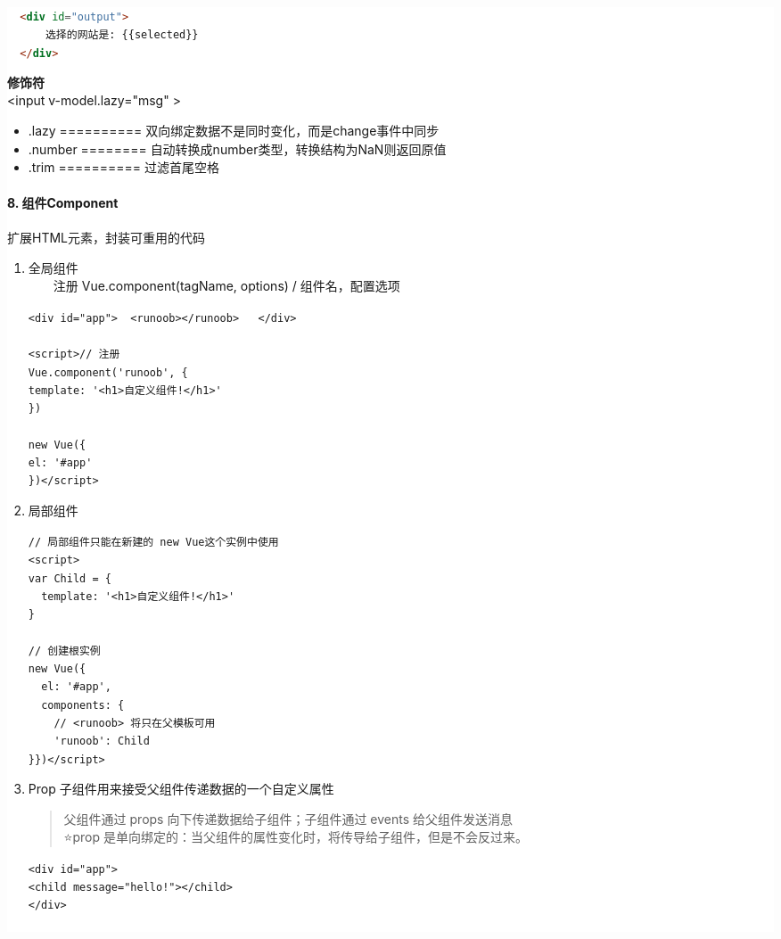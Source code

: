 ```HTML
  <div id="output">
      选择的网站是: {{selected}}
  </div>
```

**修饰符**  
\<input v-model.lazy="msg" >  

- .lazy  ========== 双向绑定数据不是同时变化，而是change事件中同步
- .number ======== 自动转换成number类型，转换结构为NaN则返回原值
- .trim ========== 过滤首尾空格

#### 8. 组件Component

扩展HTML元素，封装可重用的代码

1. 全局组件  
&emsp;&emsp;注册 Vue.component(tagName, options) / 组件名，配置选项

      ```Js
      <div id="app">  <runoob></runoob>   </div>
      
      <script>// 注册
      Vue.component('runoob', {
      template: '<h1>自定义组件!</h1>'
      })

      new Vue({
      el: '#app'
      })</script>
      ```

2. 局部组件

      ```Js
      // 局部组件只能在新建的 new Vue这个实例中使用
      <script>
      var Child = {
        template: '<h1>自定义组件!</h1>'
      }
      
      // 创建根实例
      new Vue({
        el: '#app',
        components: {
          // <runoob> 将只在父模板可用
          'runoob': Child
      }})</script>
      ```

3. Prop 子组件用来接受父组件传递数据的一个自定义属性
      > 父组件通过 props 向下传递数据给子组件；子组件通过 events 给父组件发送消息  
      > ⭐prop 是单向绑定的：当父组件的属性变化时，将传导给子组件，但是不会反过来。

      ```Js
      <div id="app">
      <child message="hello!"></child>
      </div>
      